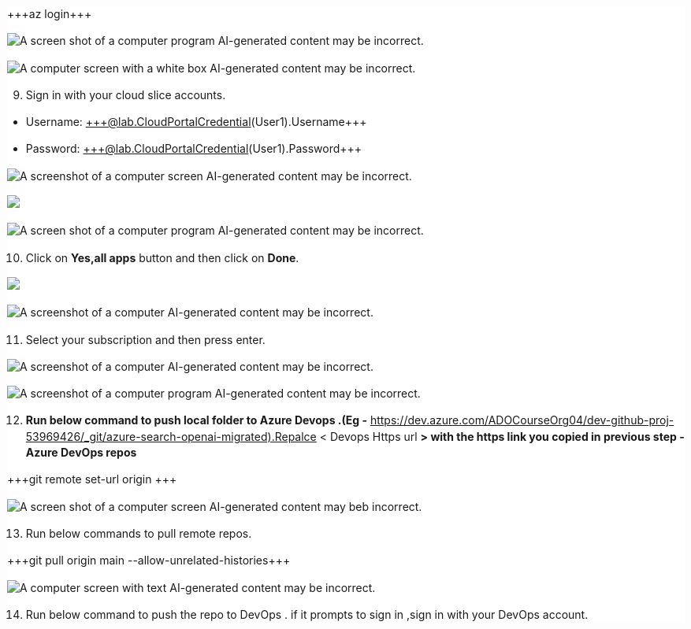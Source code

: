   +++az login+++

  ![A screen shot of a computer program AI-generated content may be
incorrect.](./media/image46.png)

  ![A computer screen with a white box AI-generated content may be
incorrect.](./media/image47.png)

9.  Sign in with your cloud slice accounts.

  - Username: +++@lab.CloudPortalCredential(User1).Username+++

  - Password: +++@lab.CloudPortalCredential(User1).Password+++

  ![A screenshot of a computer screen AI-generated content may be incorrect.](./media/image48.png)

  ![](./media/image49.png)

  ![A screen shot of a computer program AI-generated content may be
incorrect.](./media/image50.png)

10. Click on **Yes,all apps** button and then click on **Done**.

  ![](./media/image51.png)

  ![A screenshot of a computer AI-generated content may be
incorrect.](./media/image52.png)

11. Select your subscription and then press enter.

  ![A screenshot of a computer AI-generated content may be
incorrect.](./media/image53.png)

  ![A screenshot of a computer program AI-generated content may be
incorrect.](./media/image54.png)

12. **Run below command to push local folder to Azure Devops .(Eg -**
    <https://dev.azure.com/ADOCourseOrg04/dev-github-proj-53969426/_git/azure-search-openai-migrated).Repalce>
    \< Devops Https url **\> with the https link you copied in previous
    step -Azure DevOps repos**

  +++git remote set-url origin <Devops Https url>+++

  ![A screen shot of a computer screen AI-generated content may beb incorrect.](./media/image55.png)

13. Run below commands to pull remote repos.

  +++git pull origin main --allow-unrelated-histories+++

  ![A computer screen with text AI-generated content may be incorrect.](./media/image56.png)

14. Run below command to push the repo to DevOps . if it prompts to sign
    in ,sign in with your DevOps account.
